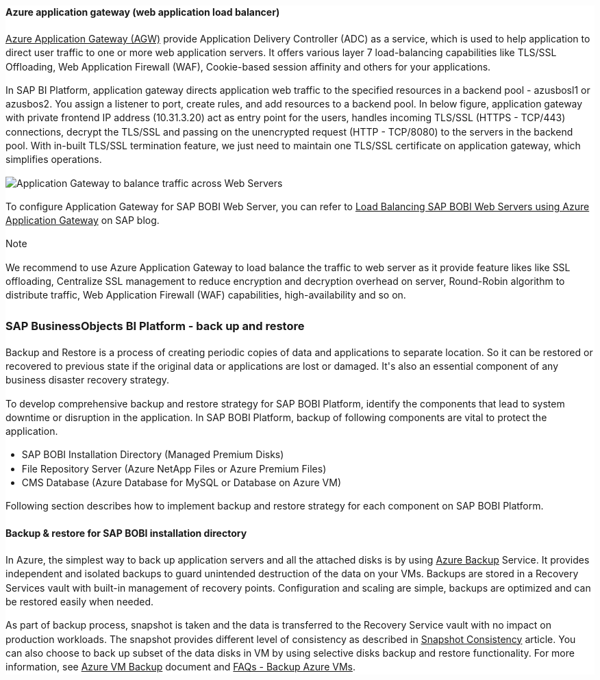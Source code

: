 #### Azure application gateway (web application load balancer)

[Azure Application Gateway (AGW)](../../../application-gateway/overview.md) provide Application Delivery Controller (ADC) as a service, which is used to help application to direct user traffic to one or more web application servers. It offers various layer 7 load-balancing capabilities like TLS/SSL Offloading, Web Application Firewall (WAF), Cookie-based session affinity and others for your applications.

In SAP BI Platform, application gateway directs application web traffic to the specified resources in a backend pool - azusbosl1 or azusbos2. You assign a listener to port, create rules, and add resources to a backend pool. In below figure, application gateway with private frontend IP address (10.31.3.20) act as entry point for the users, handles incoming TLS/SSL (HTTPS - TCP/443) connections, decrypt the TLS/SSL and passing on the unencrypted request (HTTP - TCP/8080) to the servers in the backend pool. With in-built TLS/SSL termination feature, we just need to maintain one TLS/SSL certificate on application gateway, which simplifies operations.

![Application Gateway to balance traffic across Web Servers](media/businessobjects-deployment-guide/businessobjects-deployment-application-gateway.png)

To configure Application Gateway for SAP BOBI Web Server, you can refer to [Load Balancing SAP BOBI Web Servers using Azure Application Gateway](https://blogs.sap.com/2020/09/17/sap-on-azure-load-balancing-web-application-servers-for-sap-bobi-using-azure-application-gateway/) on SAP blog.

> [!NOTE]
> We recommend to use Azure Application Gateway to load balance the traffic to web server as it provide feature likes like SSL offloading, Centralize SSL management to reduce encryption and decryption overhead on server, Round-Robin algorithm to distribute traffic, Web Application Firewall (WAF) capabilities, high-availability and so on.

### SAP BusinessObjects BI Platform - back up and restore

Backup and Restore is a process of creating periodic copies of data and applications to separate location. So it can be restored or recovered to previous state if the original data or applications are lost or damaged. It's also an essential component of any business disaster recovery strategy.

To develop comprehensive backup and restore strategy for SAP BOBI Platform, identify the components that lead to system downtime or disruption in the application. In SAP BOBI Platform, backup of following components are vital to protect the application.

- SAP BOBI Installation Directory (Managed Premium Disks)
- File Repository Server (Azure NetApp Files or Azure Premium Files)
- CMS Database (Azure Database for MySQL or Database on Azure VM)

Following section describes how to implement backup and restore strategy for each component on SAP BOBI Platform.

#### Backup & restore for SAP BOBI installation directory

In Azure, the simplest way to back up application servers and all the attached disks is by using [Azure Backup](../../../backup/backup-overview.md) Service. It provides independent and isolated backups to guard unintended destruction of the data on your VMs. Backups are stored in a Recovery Services vault with built-in management of recovery points. Configuration and scaling are simple, backups are optimized and can be restored easily when needed.

As part of backup process, snapshot is taken and the data is transferred to the Recovery Service vault with no impact on production workloads. The snapshot provides different level of consistency as described in [Snapshot Consistency](../../../backup/backup-azure-vms-introduction.md#snapshot-consistency) article. You can also choose to back up subset of the data disks in VM by using selective disks backup and restore functionality. For more information, see [Azure VM Backup](../../../backup/backup-azure-vms-introduction.md) document and [FAQs - Backup Azure VMs](../../../backup/backup-azure-vm-backup-faq.yml).
